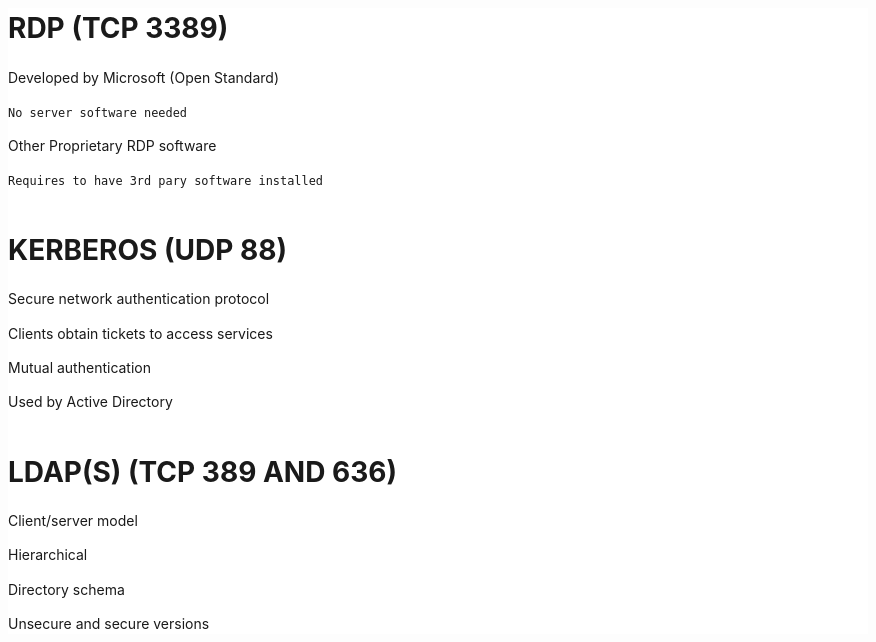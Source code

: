 # RDP (TCP 3389)

Developed by Microsoft (Open Standard)

	No server software needed

Other Proprietary RDP software

	Requires to have 3rd pary software installed

# KERBEROS (UDP 88)
Secure network authentication protocol

Clients obtain tickets to access services

Mutual authentication

Used by Active Directory

# LDAP(S) (TCP 389 AND 636)
Client/server model

Hierarchical

Directory schema

Unsecure and secure versions





